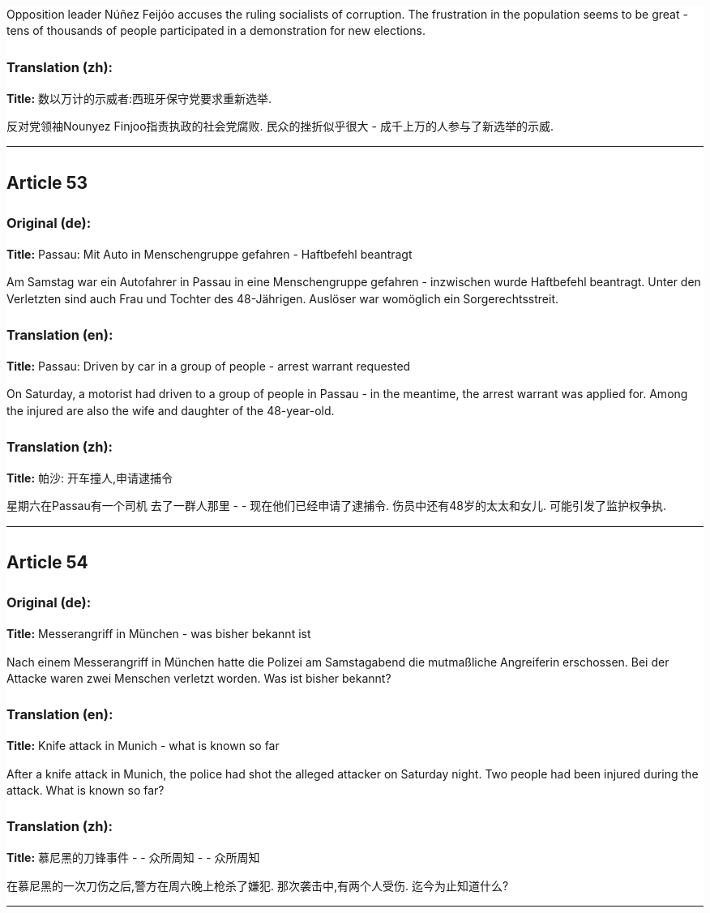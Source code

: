 Opposition leader Núñez Feijóo accuses the ruling socialists of corruption. The frustration in the population seems to be great - tens of thousands of people participated in a demonstration for new elections.

### Translation (zh):
**Title:** 数以万计的示威者:西班牙保守党要求重新选举.

反对党领袖Nounyez Finjoo指责执政的社会党腐败. 民众的挫折似乎很大 - 成千上万的人参与了新选举的示威.

---

## Article 53
### Original (de):
**Title:** Passau: Mit Auto in Menschengruppe gefahren - Haftbefehl beantragt

Am Samstag war ein Autofahrer in Passau in eine Menschengruppe gefahren - inzwischen wurde Haftbefehl beantragt. Unter den Verletzten sind auch Frau und Tochter des 48-Jährigen. Auslöser war womöglich ein Sorgerechtsstreit.

### Translation (en):
**Title:** Passau: Driven by car in a group of people - arrest warrant requested

On Saturday, a motorist had driven to a group of people in Passau - in the meantime, the arrest warrant was applied for. Among the injured are also the wife and daughter of the 48-year-old.

### Translation (zh):
**Title:** 帕沙: 开车撞人,申请逮捕令

星期六在Passau有一个司机 去了一群人那里 - - 现在他们已经申请了逮捕令. 伤员中还有48岁的太太和女儿. 可能引发了监护权争执.

---

## Article 54
### Original (de):
**Title:** Messerangriff in München - was bisher bekannt ist

Nach einem Messerangriff in München hatte die Polizei am Samstagabend die mutmaßliche Angreiferin erschossen. Bei der Attacke waren zwei Menschen verletzt worden. Was ist bisher bekannt?

### Translation (en):
**Title:** Knife attack in Munich - what is known so far

After a knife attack in Munich, the police had shot the alleged attacker on Saturday night. Two people had been injured during the attack. What is known so far?

### Translation (zh):
**Title:** 慕尼黑的刀锋事件 - - 众所周知 - - 众所周知

在慕尼黑的一次刀伤之后,警方在周六晚上枪杀了嫌犯. 那次袭击中,有两个人受伤. 迄今为止知道什么?

---
